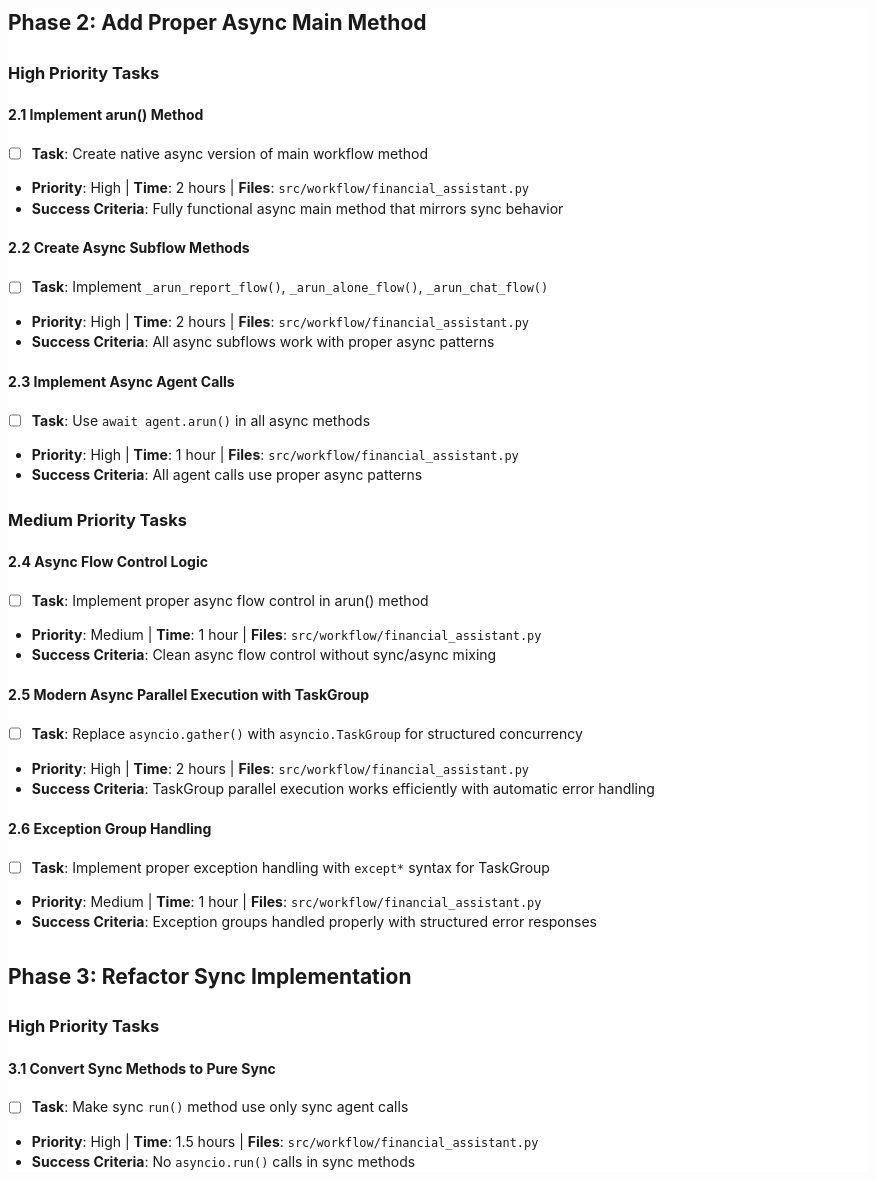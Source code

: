 ## Phase 2: Add Proper Async Main Method

### High Priority Tasks

#### 2.1 Implement arun() Method

- [ ] **Task**: Create native async version of main workflow method
- **Priority**: High | **Time**: 2 hours | **Files**: `src/workflow/financial_assistant.py`
- **Success Criteria**: Fully functional async main method that mirrors sync behavior

#### 2.2 Create Async Subflow Methods

- [ ] **Task**: Implement `_arun_report_flow()`, `_arun_alone_flow()`, `_arun_chat_flow()`
- **Priority**: High | **Time**: 2 hours | **Files**: `src/workflow/financial_assistant.py`
- **Success Criteria**: All async subflows work with proper async patterns

#### 2.3 Implement Async Agent Calls

- [ ] **Task**: Use `await agent.arun()` in all async methods
- **Priority**: High | **Time**: 1 hour | **Files**: `src/workflow/financial_assistant.py`
- **Success Criteria**: All agent calls use proper async patterns

### Medium Priority Tasks

#### 2.4 Async Flow Control Logic

- [ ] **Task**: Implement proper async flow control in arun() method
- **Priority**: Medium | **Time**: 1 hour | **Files**: `src/workflow/financial_assistant.py`
- **Success Criteria**: Clean async flow control without sync/async mixing

#### 2.5 Modern Async Parallel Execution with TaskGroup

- [ ] **Task**: Replace `asyncio.gather()` with `asyncio.TaskGroup` for structured concurrency
- **Priority**: High | **Time**: 2 hours | **Files**: `src/workflow/financial_assistant.py`
- **Success Criteria**: TaskGroup parallel execution works efficiently with automatic error handling

#### 2.6 Exception Group Handling

- [ ] **Task**: Implement proper exception handling with `except*` syntax for TaskGroup
- **Priority**: Medium | **Time**: 1 hour | **Files**: `src/workflow/financial_assistant.py`
- **Success Criteria**: Exception groups handled properly with structured error responses

## Phase 3: Refactor Sync Implementation

### High Priority Tasks

#### 3.1 Convert Sync Methods to Pure Sync

- [ ] **Task**: Make sync `run()` method use only sync agent calls
- **Priority**: High | **Time**: 1.5 hours | **Files**: `src/workflow/financial_assistant.py`
- **Success Criteria**: No `asyncio.run()` calls in sync methods
